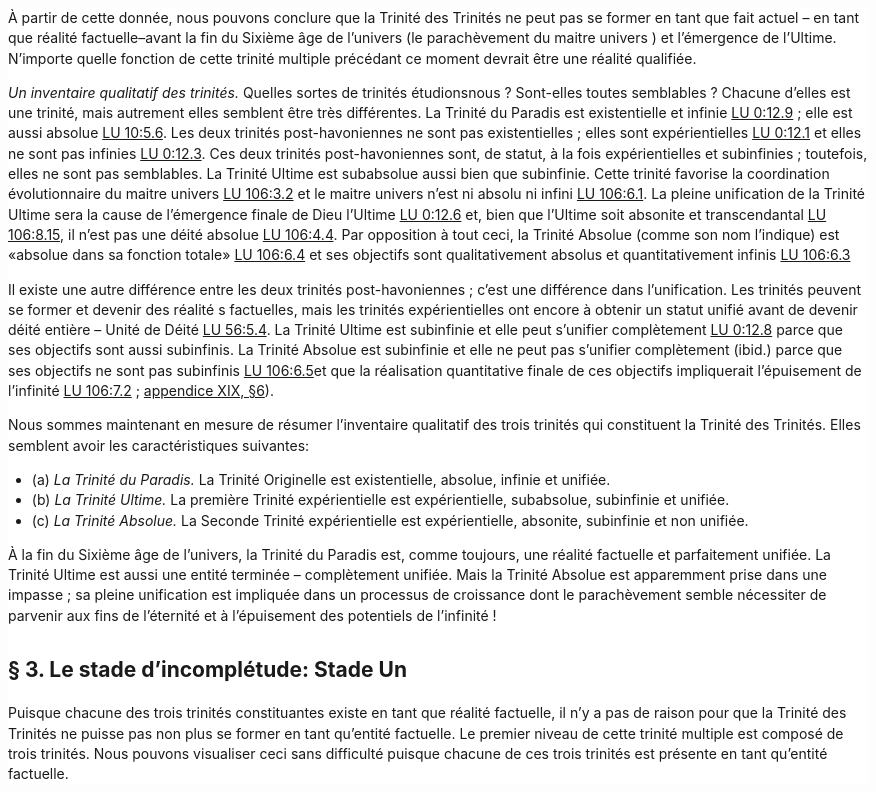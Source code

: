 À partir de cette donnée, nous pouvons conclure que la Trinité des Trinités ne peut pas se former en tant que fait actuel – en tant que réalité factuelle–avant la fin du Sixième âge de l’univers (le parachèvement du maitre univers ) et l’émergence de l’Ultime. N’importe quelle fonction de cette trinité multiple précédant ce moment devrait être une réalité qualifiée.

_Un inventaire qualitatif des trinités._ Quelles sortes de trinités étudionsnous ? Sont-elles toutes semblables ? Chacune d’elles est une trinité, mais autrement elles semblent être très différentes. La Trinité du Paradis est existentielle et infinie [LU 0:12.9](/fr/The_Urantia_Book/0#p12_9) ; elle est aussi absolue [LU 10:5.6](/fr/The_Urantia_Book/10#p5_6). Les deux trinités post-havoniennes ne sont pas existentielles ; elles sont expérientielles [LU 0:12.1](/fr/The_Urantia_Book/0#p12_1) et elles ne sont pas infinies [LU 0:12.3](/fr/The_Urantia_Book/0#p12_3). Ces deux trinités post-havoniennes sont, de statut, à la fois expérientielles et subinfinies ; toutefois, elles ne sont pas semblables. La Trinité Ultime est subabsolue aussi bien que subinfinie. Cette trinité favorise la coordination évolutionnaire du maitre univers [LU 106:3.2](/fr/The_Urantia_Book/106#p3_2) et le maitre univers n’est ni absolu ni infini [LU 106:6.1](/fr/The_Urantia_Book/106#p6_1). La pleine unification de la Trinité Ultime sera la cause de l’émergence finale de Dieu l’Ultime [LU 0:12.6](/fr/The_Urantia_Book/0#p12_6) et, bien que l’Ultime soit absonite et transcendantal [LU 106:8.15](/fr/The_Urantia_Book/106#p8_15), il n’est pas une déité absolue [LU 106:4.4](/fr/The_Urantia_Book/106#p4_4). Par opposition à tout ceci, la Trinité Absolue (comme son nom l’indique) est «absolue dans sa fonction totale» [LU 106:6.4](/fr/The_Urantia_Book/106#p6_4) et ses objectifs sont qualitativement absolus et quantitativement infinis [LU 106:6.3](/fr/The_Urantia_Book/106#p6_3)

Il existe une autre différence entre les deux trinités post-havoniennes ; c’est une différence dans l’unification. Les trinités peuvent se former et devenir des réalité s factuelles, mais les trinités expérientielles ont encore à obtenir un statut unifié avant de devenir déité entière – Unité de Déité [LU 56:5.4](/fr/The_Urantia_Book/56#p5_4). La Trinité Ultime est subinfinie et elle peut s’unifier complètement [LU 0:12.8](/fr/The_Urantia_Book/0#p12_8) parce que ses objectifs sont aussi subinfinis. La Trinité Absolue est subinfinie et elle ne peut pas s’unifier complètement (ibid.) parce que ses objectifs ne sont pas subinfinis [LU 106:6.5](/fr/The_Urantia_Book/106#p6_5)et que la réalisation quantitative finale de ces objectifs impliquerait l’épuisement de l’infinité [LU 106:7.2](/fr/The_Urantia_Book/106#p7_2) ; [appendice XIX, §6](/fr/article/William_S_Sadler_Jr/Appendices_to_Study_of_the_Master_Universe/Appendix_19#h-6-non-unification-de-la-trinité-absolue)).

Nous sommes maintenant en mesure de résumer l’inventaire qualitatif des trois trinités qui constituent la Trinité des Trinités. Elles semblent avoir les caractéristiques suivantes:
- (a) _La Trinité du Paradis._ La Trinité Originelle est existentielle, absolue, infinie et unifiée.
- (b) _La Trinité Ultime._ La première Trinité expérientielle est expérientielle, subabsolue, subinfinie et unifiée.
- (c) _La Trinité Absolue._ La Seconde Trinité expérientielle est expérientielle, absonite, subinfinie et non unifiée.

À la fin du Sixième âge de l’univers, la Trinité du Paradis est, comme toujours, une réalité factuelle et parfaitement unifiée. La Trinité Ultime est aussi une entité terminée – complètement unifiée. Mais la Trinité Absolue est apparemment prise dans une impasse ; sa pleine unification est impliquée dans un processus de croissance dont le parachèvement semble nécessiter de parvenir aux fins de l’éternité et à l’épuisement des potentiels de l’infinité !

## § 3. Le stade d’incomplétude: Stade Un

Puisque chacune des trois trinités constituantes existe en tant que réalité factuelle, il n’y a pas de raison pour que la Trinité des Trinités ne puisse pas non plus se former en tant qu’entité factuelle. Le premier niveau de cette trinité multiple est composé de trois trinités. Nous pouvons visualiser ceci sans difficulté puisque chacune de ces trois trinités est présente en tant qu’entité factuelle.
